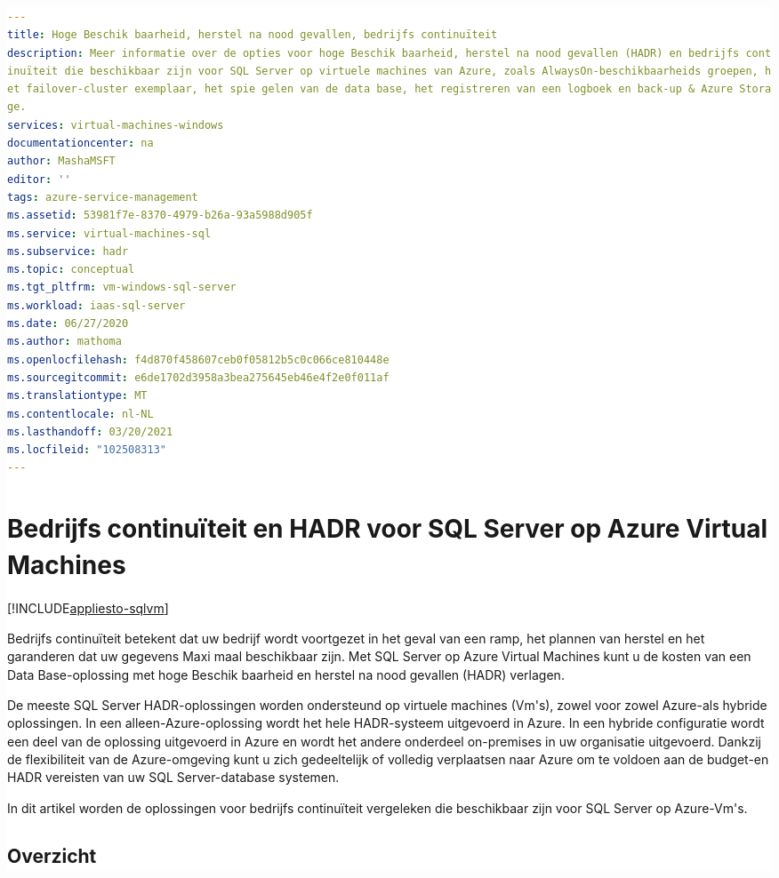 ```yaml
---
title: Hoge Beschik baarheid, herstel na nood gevallen, bedrijfs continuïteit
description: Meer informatie over de opties voor hoge Beschik baarheid, herstel na nood gevallen (HADR) en bedrijfs continuïteit die beschikbaar zijn voor SQL Server op virtuele machines van Azure, zoals AlwaysOn-beschikbaarheids groepen, het failover-cluster exemplaar, het spie gelen van de data base, het registreren van een logboek en back-up & Azure Storage.
services: virtual-machines-windows
documentationcenter: na
author: MashaMSFT
editor: ''
tags: azure-service-management
ms.assetid: 53981f7e-8370-4979-b26a-93a5988d905f
ms.service: virtual-machines-sql
ms.subservice: hadr
ms.topic: conceptual
ms.tgt_pltfrm: vm-windows-sql-server
ms.workload: iaas-sql-server
ms.date: 06/27/2020
ms.author: mathoma
ms.openlocfilehash: f4d870f458607ceb0f05812b5c0c066ce810448e
ms.sourcegitcommit: e6de1702d3958a3bea275645eb46e4f2e0f011af
ms.translationtype: MT
ms.contentlocale: nl-NL
ms.lasthandoff: 03/20/2021
ms.locfileid: "102508313"
---
```

# <a name="business-continuity-and-hadr-for-sql-server-on-azure-virtual-machines"></a>Bedrijfs continuïteit en HADR voor SQL Server op Azure Virtual Machines
[!INCLUDE[appliesto-sqlvm](../../includes/appliesto-sqlvm.md)]

Bedrijfs continuïteit betekent dat uw bedrijf wordt voortgezet in het geval van een ramp, het plannen van herstel en het garanderen dat uw gegevens Maxi maal beschikbaar zijn. Met SQL Server op Azure Virtual Machines kunt u de kosten van een Data Base-oplossing met hoge Beschik baarheid en herstel na nood gevallen (HADR) verlagen. 

De meeste SQL Server HADR-oplossingen worden ondersteund op virtuele machines (Vm's), zowel voor zowel Azure-als hybride oplossingen. In een alleen-Azure-oplossing wordt het hele HADR-systeem uitgevoerd in Azure. In een hybride configuratie wordt een deel van de oplossing uitgevoerd in Azure en wordt het andere onderdeel on-premises in uw organisatie uitgevoerd. Dankzij de flexibiliteit van de Azure-omgeving kunt u zich gedeeltelijk of volledig verplaatsen naar Azure om te voldoen aan de budget-en HADR vereisten van uw SQL Server-database systemen.

In dit artikel worden de oplossingen voor bedrijfs continuïteit vergeleken die beschikbaar zijn voor SQL Server op Azure-Vm's. 

## <a name="overview"></a>Overzicht
